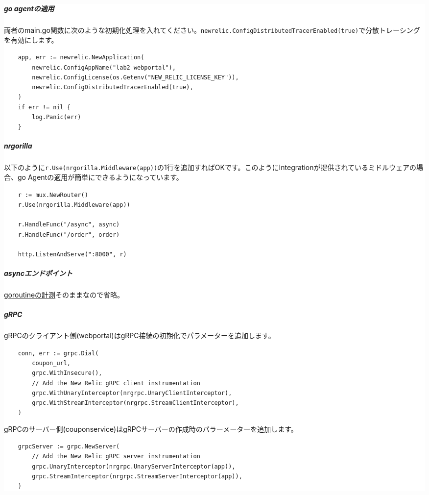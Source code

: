 
##### go agentの適用

両者のmain.go関数に次のような初期化処理を入れてください。`newrelic.ConfigDistributedTracerEnabled(true)`で分散トレーシングを有効にします。

```
	app, err := newrelic.NewApplication(
		newrelic.ConfigAppName("lab2 webportal"),
		newrelic.ConfigLicense(os.Getenv("NEW_RELIC_LICENSE_KEY")),
		newrelic.ConfigDistributedTracerEnabled(true),
	)
	if err != nil {
		log.Panic(err)
	}
```

##### nrgorilla

以下のように`r.Use(nrgorilla.Middleware(app))`の1行を追加すればOKです。このようにIntegrationが提供されているミドルウェアの場合、go Agentの適用が簡単にできるようになっています。

```
	r := mux.NewRouter()
	r.Use(nrgorilla.Middleware(app))

	r.HandleFunc("/async", async)
	r.HandleFunc("/order", order)

	http.ListenAndServe(":8000", r)
```

##### asyncエンドポイント

[goroutineの計測](#goroutineの計測)そのままなので省略。

##### gRPC

gRPCのクライアント側(webportal)はgRPC接続の初期化でパラメーターを追加します。

```
	conn, err := grpc.Dial(
		coupon_url,
		grpc.WithInsecure(),
		// Add the New Relic gRPC client instrumentation
		grpc.WithUnaryInterceptor(nrgrpc.UnaryClientInterceptor),
		grpc.WithStreamInterceptor(nrgrpc.StreamClientInterceptor),
	)
```

gRPCのサーバー側(couponservice)はgRPCサーバーの作成時のパラーメーターを追加します。

```
	grpcServer := grpc.NewServer(
		// Add the New Relic gRPC server instrumentation
		grpc.UnaryInterceptor(nrgrpc.UnaryServerInterceptor(app)),
		grpc.StreamInterceptor(nrgrpc.StreamServerInterceptor(app)),
	)
```
